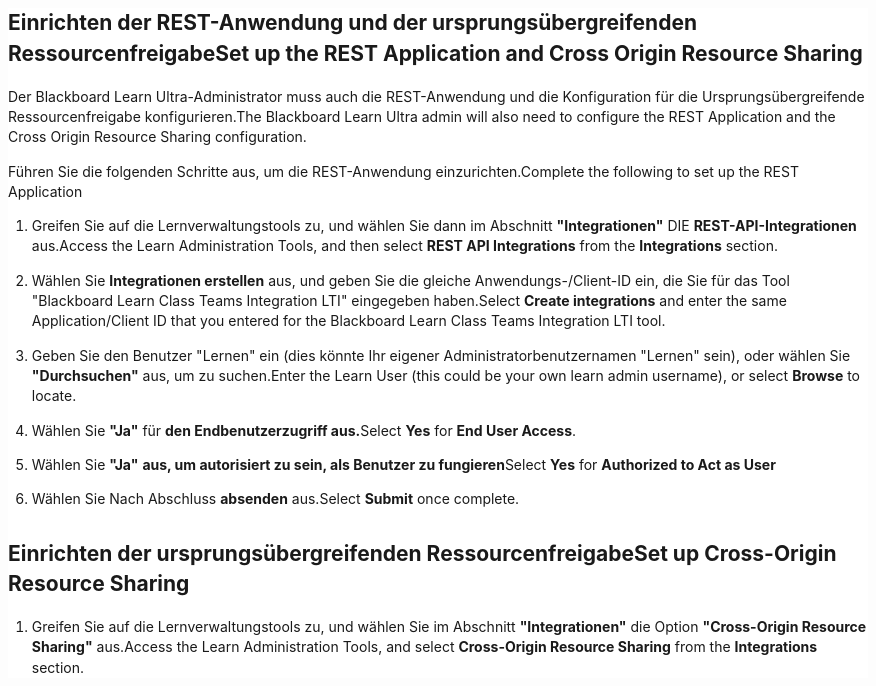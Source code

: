 ## <a name="set-up-the-rest-application-and-cross-origin-resource-sharing"></a><span data-ttu-id="c9c3f-130">Einrichten der REST-Anwendung und der ursprungsübergreifenden Ressourcenfreigabe</span><span class="sxs-lookup"><span data-stu-id="c9c3f-130">Set up the REST Application and Cross Origin Resource Sharing</span></span>

<span data-ttu-id="c9c3f-131">Der Blackboard Learn Ultra-Administrator muss auch die REST-Anwendung und die Konfiguration für die Ursprungsübergreifende Ressourcenfreigabe konfigurieren.</span><span class="sxs-lookup"><span data-stu-id="c9c3f-131">The Blackboard Learn Ultra admin will also need to configure the REST Application and the Cross Origin Resource Sharing configuration.</span></span>

<span data-ttu-id="c9c3f-132">Führen Sie die folgenden Schritte aus, um die REST-Anwendung einzurichten.</span><span class="sxs-lookup"><span data-stu-id="c9c3f-132">Complete the following to set up the REST Application</span></span>

1. <span data-ttu-id="c9c3f-133">Greifen Sie auf die Lernverwaltungstools zu, und wählen Sie dann im Abschnitt **"Integrationen"** DIE **REST-API-Integrationen** aus.</span><span class="sxs-lookup"><span data-stu-id="c9c3f-133">Access the Learn Administration Tools, and then select **REST API Integrations** from the **Integrations** section.</span></span>

2. <span data-ttu-id="c9c3f-134">Wählen Sie **Integrationen erstellen** aus, und geben Sie die gleiche Anwendungs-/Client-ID ein, die Sie für das Tool "Blackboard Learn Class Teams Integration LTI" eingegeben haben.</span><span class="sxs-lookup"><span data-stu-id="c9c3f-134">Select **Create integrations** and enter the same Application/Client ID that you entered for the Blackboard Learn Class Teams Integration LTI tool.</span></span>

3. <span data-ttu-id="c9c3f-135">Geben Sie den Benutzer "Lernen" ein (dies könnte Ihr eigener Administratorbenutzernamen "Lernen" sein), oder wählen Sie **"Durchsuchen"** aus, um zu suchen.</span><span class="sxs-lookup"><span data-stu-id="c9c3f-135">Enter the Learn User (this could be your own learn admin username), or select **Browse** to locate.</span></span>

4. <span data-ttu-id="c9c3f-136">Wählen Sie **"Ja"** für **den Endbenutzerzugriff aus.**</span><span class="sxs-lookup"><span data-stu-id="c9c3f-136">Select **Yes** for **End User Access**.</span></span>

5. <span data-ttu-id="c9c3f-137">Wählen Sie **"Ja"** **aus, um autorisiert zu sein, als Benutzer zu fungieren**</span><span class="sxs-lookup"><span data-stu-id="c9c3f-137">Select **Yes** for **Authorized to Act as User**</span></span>

6. <span data-ttu-id="c9c3f-138">Wählen Sie Nach Abschluss **absenden** aus.</span><span class="sxs-lookup"><span data-stu-id="c9c3f-138">Select **Submit** once complete.</span></span>

## <a name="set-up-cross-origin-resource-sharing"></a><span data-ttu-id="c9c3f-139">Einrichten der ursprungsübergreifenden Ressourcenfreigabe</span><span class="sxs-lookup"><span data-stu-id="c9c3f-139">Set up Cross-Origin Resource Sharing</span></span>

1. <span data-ttu-id="c9c3f-140">Greifen Sie auf die Lernverwaltungstools zu, und wählen Sie im Abschnitt **"Integrationen"** die Option **"Cross-Origin Resource Sharing"** aus.</span><span class="sxs-lookup"><span data-stu-id="c9c3f-140">Access the Learn Administration Tools, and select **Cross-Origin Resource Sharing** from the **Integrations** section.</span></span>
